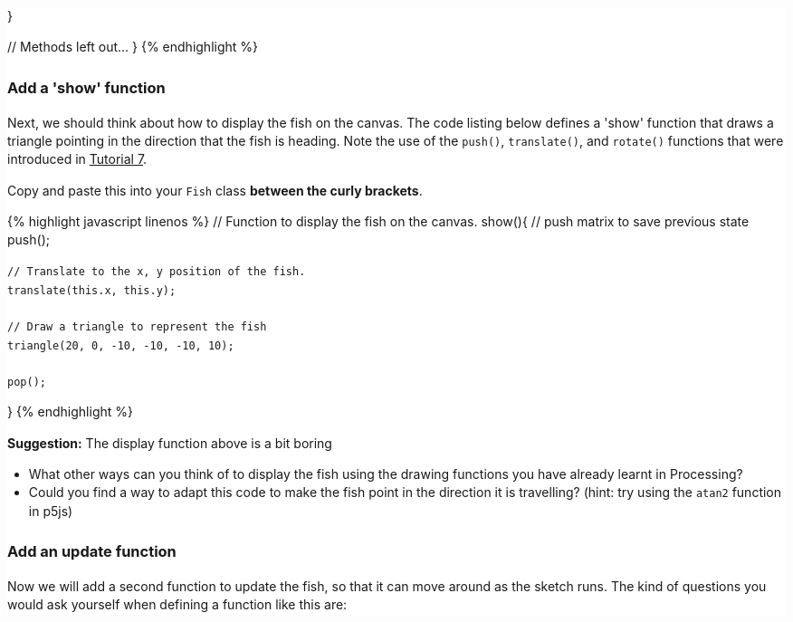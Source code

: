   }

  // Methods left out...
}
{% endhighlight %}

### Add a 'show' function

Next, we should think about how to display the fish on the canvas. The code
listing below defines a 'show' function that draws a triangle pointing in the
direction that the fish is heading. Note the use of the `push()`,
`translate()`, and `rotate()` functions that were introduced in
[Tutorial 7](../tut07).

Copy and paste this into your `Fish` class **between the curly brackets**.

{% highlight javascript linenos %}
  // Function to display the fish on the canvas.
  show(){
    // push matrix to save previous state
    push();

    // Translate to the x, y position of the fish.
    translate(this.x, this.y);

    // Draw a triangle to represent the fish
    triangle(20, 0, -10, -10, -10, 10);

    pop();
  }
{% endhighlight %}

<div class="task">
  <p><strong>Suggestion:</strong> The display function above is a bit boring</p>
  <ul>
    <li>
      What other ways can you think of to display the fish using the drawing
      functions you have already learnt in Processing?
    </li>
    <li>
      Could you find a way to adapt this code to make the fish point in the
      direction it is travelling? (hint: try using the <code>atan2</code>
      function in p5js)
      <!-- see
      <a target="_blank" href="https://youtu.be/xCd6TPclLMU?t=952"
        >demonstration video</a> accompanying last week's lecture). -->
    </li>
  </ul>
</div>

### Add an update function

Now we will add a second function to update the fish, so that it can move around
as the sketch runs. The kind of questions you would ask yourself when
defining a function like this are:
